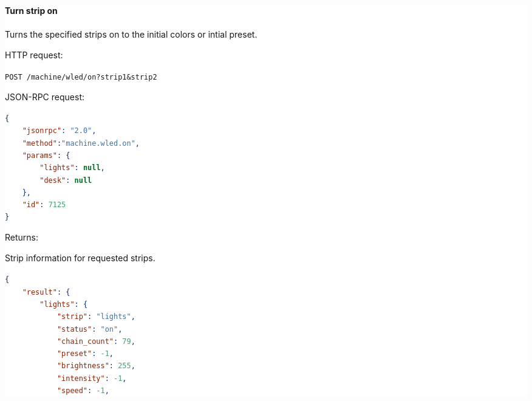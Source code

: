 #### Turn strip on
Turns the specified strips on to the initial colors or intial preset.

HTTP request:
```http
POST /machine/wled/on?strip1&strip2
```
JSON-RPC request:
```json
{
    "jsonrpc": "2.0",
    "method":"machine.wled.on",
    "params": {
        "lights": null,
        "desk": null
    },
    "id": 7125
}
```
Returns:

Strip information for requested strips.
```json
{
    "result": {
        "lights": {
            "strip": "lights",
            "status": "on",
            "chain_count": 79,
            "preset": -1,
            "brightness": 255,
            "intensity": -1,
            "speed": -1,
